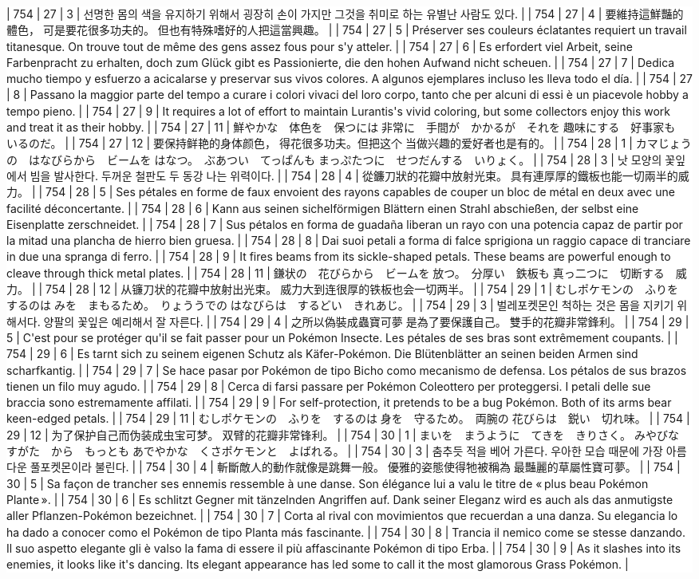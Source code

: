|  754 |   27 |    3 |      선명한 몸의 색을 유지하기 위해서 굉장히 손이 가지만 그것을 취미로 하는 유별난 사람도 있다. |
|  754 |   27 |    4 |      要維持這鮮豔的體色， 可是要花很多功夫的。 但也有特殊嗜好的人把這當興趣。 |
|  754 |   27 |    5 |      Préserver ses couleurs éclatantes requiert un travail titanesque. On trouve tout de même des gens assez fous pour s'y atteler. |
|  754 |   27 |    6 |      Es erfordert viel Arbeit, seine Farbenpracht zu erhalten, doch zum Glück gibt es Passionierte, die den hohen Aufwand nicht scheuen. |
|  754 |   27 |    7 |      Dedica mucho tiempo y esfuerzo a acicalarse y preservar sus vivos colores. A algunos ejemplares incluso les lleva todo el día. |
|  754 |   27 |    8 |      Passano la maggior parte del tempo a curare i colori vivaci del loro corpo, tanto che per alcuni di essi è un piacevole hobby a tempo pieno. |
|  754 |   27 |    9 |      It requires a lot of effort to maintain Lurantis's vivid coloring, but some collectors enjoy this work and treat it as their hobby. |
|  754 |   27 |    11 |     鮮やかな　体色を　保つには 非常に　手間が　かかるが　それを 趣味にする　好事家も　いるのだ。 |
|  754 |   27 |    12 |     要保持鲜艳的身体颜色， 得花很多功夫。但把这个 当做兴趣的爱好者也是有的。 |
|  754 |   28 |    1 |      カマじょうの　はなびらから　ビームを はなつ。　ぶあつい　てっぱんも まっぷたつに　せつだんする　いりょく。 |
|  754 |   28 |    3 |      낫 모양의 꽃잎에서 빔을 발사한다. 두꺼운 철판도 두 동강 나는 위력이다. |
|  754 |   28 |    4 |      從鐮刀狀的花瓣中放射光束。 具有連厚厚的鐵板也能一切兩半的威力。 |
|  754 |   28 |    5 |      Ses pétales en forme de faux envoient des rayons capables de couper un bloc de métal en deux avec une facilité déconcertante. |
|  754 |   28 |    6 |      Kann aus seinen sichelförmigen Blättern einen Strahl abschießen, der selbst eine Eisenplatte zerschneidet. |
|  754 |   28 |    7 |      Sus pétalos en forma de guadaña liberan un rayo con una potencia capaz de partir por la mitad una plancha de hierro bien gruesa. |
|  754 |   28 |    8 |      Dai suoi petali a forma di falce sprigiona un raggio capace di tranciare in due una spranga di ferro. |
|  754 |   28 |    9 |      It fires beams from its sickle-shaped petals. These beams are powerful enough to cleave through thick metal plates. |
|  754 |   28 |    11 |     鎌状の　花びらから　ビームを 放つ。　分厚い　鉄板も 真っ二つに　切断する　威力。 |
|  754 |   28 |    12 |     从镰刀状的花瓣中放射出光束。 威力大到连很厚的铁板也会一切两半。 |
|  754 |   29 |    1 |      むしポケモンの　ふりを　するのは みを　まもるため。　りょううでの はなびらは　するどい　きれあじ。 |
|  754 |   29 |    3 |      벌레포켓몬인 척하는 것은 몸을 지키기 위해서다. 양팔의 꽃잎은 예리해서 잘 자른다. |
|  754 |   29 |    4 |      之所以偽裝成蟲寶可夢 是為了要保護自己。 雙手的花瓣非常鋒利。 |
|  754 |   29 |    5 |      C'est pour se protéger qu'il se fait passer pour un Pokémon Insecte. Les pétales de ses bras sont extrêmement coupants. |
|  754 |   29 |    6 |      Es tarnt sich zu seinem eigenen Schutz als Käfer-Pokémon. Die Blütenblätter an seinen beiden Armen sind scharfkantig. |
|  754 |   29 |    7 |      Se hace pasar por Pokémon de tipo Bicho como mecanismo de defensa. Los pétalos de sus brazos tienen un filo muy agudo. |
|  754 |   29 |    8 |      Cerca di farsi passare per Pokémon Coleottero per proteggersi. I petali delle sue braccia sono estremamente affilati. |
|  754 |   29 |    9 |      For self-protection, it pretends to be a bug Pokémon. Both of its arms bear keen-edged petals. |
|  754 |   29 |    11 |     むしポケモンの　ふりを　するのは 身を　守るため。　両腕の 花びらは　鋭い　切れ味。 |
|  754 |   29 |    12 |     为了保护自己而伪装成虫宝可梦。 双臂的花瓣非常锋利。 |
|  754 |   30 |    1 |      まいを　まうように　てきを　きりさく。 みやびな　すがた　から　もっとも あでやかな　くさポケモンと　よばれる。 |
|  754 |   30 |    3 |      춤추듯 적을 베어 가른다. 우아한 모습 때문에 가장 아름다운 풀포켓몬이라 불린다. |
|  754 |   30 |    4 |      斬斷敵人的動作就像是跳舞一般。 優雅的姿態使得牠被稱為 最豔麗的草屬性寶可夢。 |
|  754 |   30 |    5 |      Sa façon de trancher ses ennemis ressemble à une danse. Son élégance lui a valu le titre de « plus beau Pokémon Plante ». |
|  754 |   30 |    6 |      Es schlitzt Gegner mit tänzelnden Angriffen auf. Dank seiner Eleganz wird es auch als das anmutigste aller Pflanzen-Pokémon bezeichnet. |
|  754 |   30 |    7 |      Corta al rival con movimientos que recuerdan a una danza. Su elegancia lo ha dado a conocer como el Pokémon de tipo Planta más fascinante. |
|  754 |   30 |    8 |      Trancia il nemico come se stesse danzando. Il suo aspetto elegante gli è valso la fama di essere il più affascinante Pokémon di tipo Erba. |
|  754 |   30 |    9 |      As it slashes into its enemies, it looks like it's dancing. Its elegant appearance has led some to call it the most glamorous Grass Pokémon. |